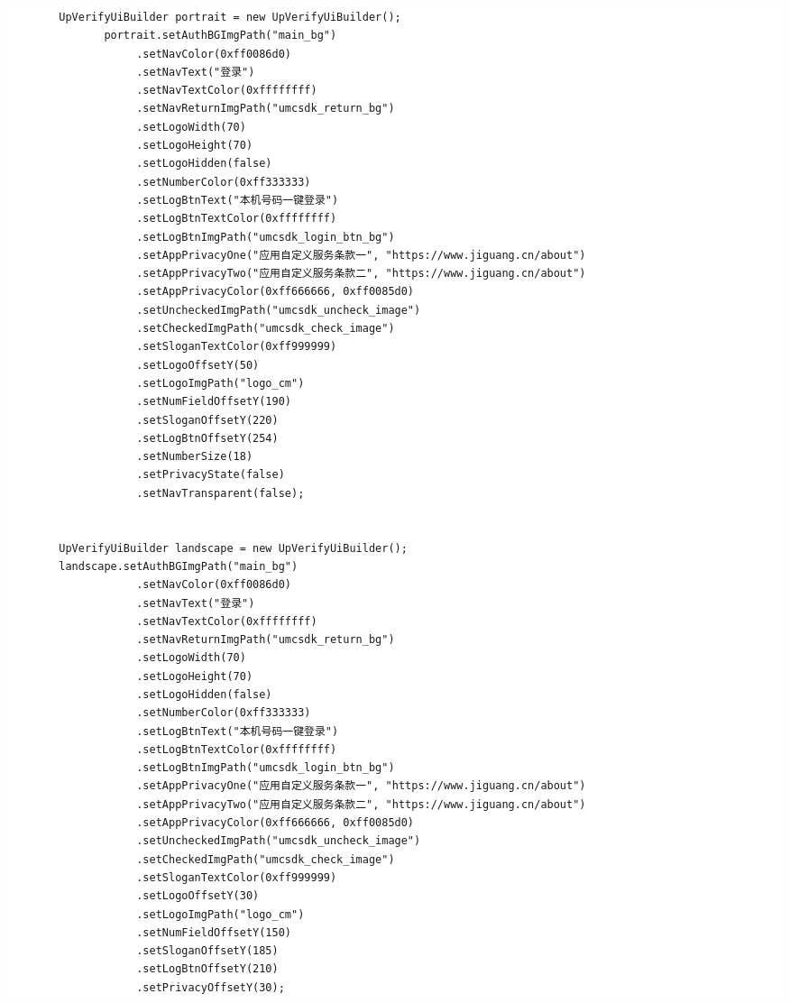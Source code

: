 
			UpVerifyUiBuilder portrait = new UpVerifyUiBuilder();
    		 	   portrait.setAuthBGImgPath("main_bg")
                        .setNavColor(0xff0086d0)
                        .setNavText("登录")
                        .setNavTextColor(0xffffffff)
                        .setNavReturnImgPath("umcsdk_return_bg")
                        .setLogoWidth(70)
                        .setLogoHeight(70)
                        .setLogoHidden(false)
                        .setNumberColor(0xff333333)
                        .setLogBtnText("本机号码一键登录")
                        .setLogBtnTextColor(0xffffffff)
                        .setLogBtnImgPath("umcsdk_login_btn_bg")
                        .setAppPrivacyOne("应用自定义服务条款一", "https://www.jiguang.cn/about")
                        .setAppPrivacyTwo("应用自定义服务条款二", "https://www.jiguang.cn/about")
                        .setAppPrivacyColor(0xff666666, 0xff0085d0)
                        .setUncheckedImgPath("umcsdk_uncheck_image")
                        .setCheckedImgPath("umcsdk_check_image")
                        .setSloganTextColor(0xff999999)
                        .setLogoOffsetY(50)
                        .setLogoImgPath("logo_cm")
                        .setNumFieldOffsetY(190)
                        .setSloganOffsetY(220)
                        .setLogBtnOffsetY(254)
                        .setNumberSize(18)
                        .setPrivacyState(false)
                        .setNavTransparent(false);

			
			UpVerifyUiBuilder landscape = new UpVerifyUiBuilder();
    		landscape.setAuthBGImgPath("main_bg")
                        .setNavColor(0xff0086d0)
                        .setNavText("登录")
                        .setNavTextColor(0xffffffff)
                        .setNavReturnImgPath("umcsdk_return_bg")
                        .setLogoWidth(70)
                        .setLogoHeight(70)
                        .setLogoHidden(false)
                        .setNumberColor(0xff333333)
                        .setLogBtnText("本机号码一键登录")
                        .setLogBtnTextColor(0xffffffff)
                        .setLogBtnImgPath("umcsdk_login_btn_bg")
                        .setAppPrivacyOne("应用自定义服务条款一", "https://www.jiguang.cn/about")
                        .setAppPrivacyTwo("应用自定义服务条款二", "https://www.jiguang.cn/about")
                        .setAppPrivacyColor(0xff666666, 0xff0085d0)
                        .setUncheckedImgPath("umcsdk_uncheck_image")
                        .setCheckedImgPath("umcsdk_check_image")
                        .setSloganTextColor(0xff999999)
                        .setLogoOffsetY(30)
                        .setLogoImgPath("logo_cm")
                        .setNumFieldOffsetY(150)
                        .setSloganOffsetY(185)
                        .setLogBtnOffsetY(210)
                        .setPrivacyOffsetY(30);
